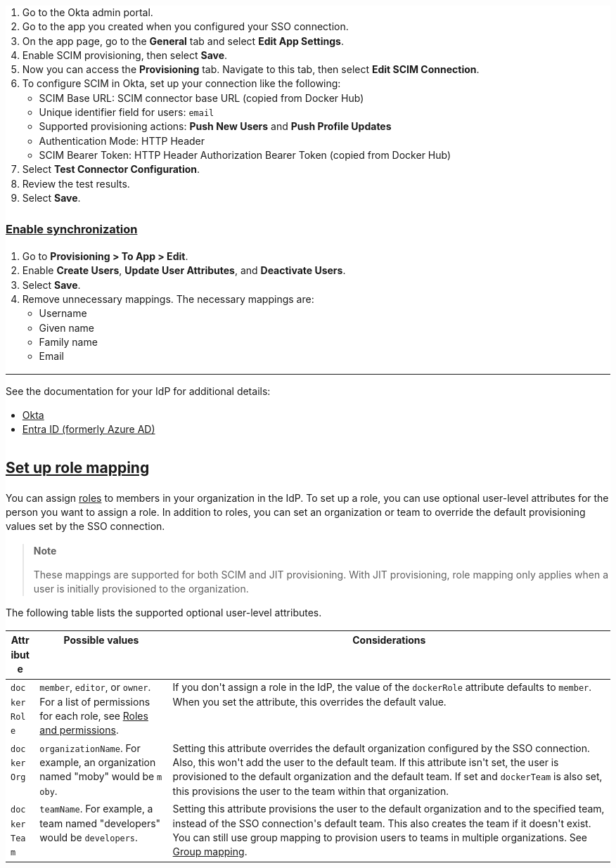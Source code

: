 1. Go to the Okta admin portal.
2. Go to the app you created when you configured your SSO connection.
3. On the app page, go to the **General** tab and select **Edit App Settings**.
4. Enable SCIM provisioning, then select **Save**.
5. Now you can access the **Provisioning** tab. Navigate to this tab, then select **Edit SCIM Connection**.
6. To configure SCIM in Okta, set up your connection like the following:
   - SCIM Base URL: SCIM connector base URL (copied from Docker Hub)
   - Unique identifier field for users: `email`
   - Supported provisioning actions: **Push New Users** and **Push Profile Updates**
   - Authentication Mode: HTTP Header
   - SCIM Bearer Token: HTTP Header Authorization Bearer Token (copied from Docker Hub)
7. Select **Test Connector Configuration**.
8. Review the test results.
9. Select **Save**.

### [Enable synchronization](https://docs.docker.com/security/for-admins/provisioning/scim/#enable-synchronization)

1. Go to **Provisioning > To App > Edit**.
2. Enable **Create Users**, **Update User Attributes**, and **Deactivate Users**.
3. Select **Save**.
4. Remove unnecessary mappings. The necessary mappings are:
   - Username
   - Given name
   - Family name
   - Email

------

See the documentation for your IdP for additional details:

- [Okta](https://help.okta.com/en-us/Content/Topics/Apps/Apps_App_Integration_Wizard_SCIM.htm)
- [Entra ID (formerly Azure AD)](https://learn.microsoft.com/en-us/azure/active-directory/app-provisioning/user-provisioning)

## [Set up role mapping](https://docs.docker.com/security/for-admins/provisioning/scim/#set-up-role-mapping)

You can assign [roles](https://docs.docker.com/security/for-admins/roles-and-permissions/) to members in your organization in the IdP. To set up a role, you can use optional user-level attributes for the person you want to assign a role. In addition to roles, you can set an organization or team to override the default provisioning values set by the SSO connection.

> **Note**
>
> 
>
> These mappings are supported for both SCIM and JIT provisioning. With JIT provisioning, role mapping only applies when a user is initially provisioned to the organization.

The following table lists the supported optional user-level attributes.

| Attribute    | Possible values                                              | Considerations                                               |
| ------------ | ------------------------------------------------------------ | ------------------------------------------------------------ |
| `dockerRole` | `member`, `editor`, or `owner`. For a list of permissions for each role, see [Roles and permissions](https://docs.docker.com/security/for-admins/roles-and-permissions/). | If you don't assign a role in the IdP, the value of the `dockerRole` attribute defaults to `member`. When you set the attribute, this overrides the default value. |
| `dockerOrg`  | `organizationName`. For example, an organization named "moby" would be `moby`. | Setting this attribute overrides the default organization configured by the SSO connection. Also, this won't add the user to the default team. If this attribute isn't set, the user is provisioned to the default organization and the default team. If set and `dockerTeam` is also set, this provisions the user to the team within that organization. |
| `dockerTeam` | `teamName`. For example, a team named "developers" would be `developers`. | Setting this attribute provisions the user to the default organization and to the specified team, instead of the SSO connection's default team. This also creates the team if it doesn't exist. You can still use group mapping to provision users to teams in multiple organizations. See [Group mapping](https://docs.docker.com/security/for-admins/provisioning/group-mapping/). |
